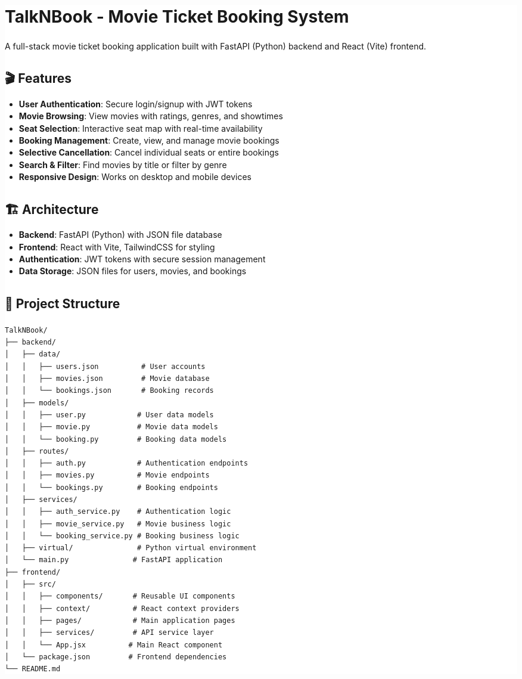 # TalkNBook - Movie Ticket Booking System

A full-stack movie ticket booking application built with FastAPI (Python) backend and React (Vite) frontend.

## 🎬 Features

- **User Authentication**: Secure login/signup with JWT tokens
- **Movie Browsing**: View movies with ratings, genres, and showtimes
- **Seat Selection**: Interactive seat map with real-time availability
- **Booking Management**: Create, view, and manage movie bookings
- **Selective Cancellation**: Cancel individual seats or entire bookings
- **Search & Filter**: Find movies by title or filter by genre
- **Responsive Design**: Works on desktop and mobile devices

## 🏗️ Architecture

- **Backend**: FastAPI (Python) with JSON file database
- **Frontend**: React with Vite, TailwindCSS for styling
- **Authentication**: JWT tokens with secure session management
- **Data Storage**: JSON files for users, movies, and bookings

## 📁 Project Structure

```
TalkNBook/
├── backend/
│   ├── data/
│   │   ├── users.json          # User accounts
│   │   ├── movies.json         # Movie database
│   │   └── bookings.json       # Booking records
│   ├── models/
│   │   ├── user.py            # User data models
│   │   ├── movie.py           # Movie data models
│   │   └── booking.py         # Booking data models
│   ├── routes/
│   │   ├── auth.py            # Authentication endpoints
│   │   ├── movies.py          # Movie endpoints
│   │   └── bookings.py        # Booking endpoints
│   ├── services/
│   │   ├── auth_service.py    # Authentication logic
│   │   ├── movie_service.py   # Movie business logic
│   │   └── booking_service.py # Booking business logic
│   ├── virtual/               # Python virtual environment
│   └── main.py               # FastAPI application
├── frontend/
│   ├── src/
│   │   ├── components/       # Reusable UI components
│   │   ├── context/          # React context providers
│   │   ├── pages/            # Main application pages
│   │   ├── services/         # API service layer
│   │   └── App.jsx          # Main React component
│   └── package.json         # Frontend dependencies
└── README.md
```
